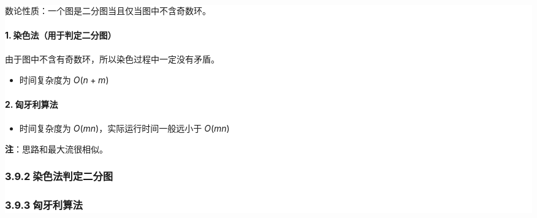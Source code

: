 数论性质：一个图是二分图当且仅当图中不含奇数环。

#### 1. 染色法（用于判定二分图）

由于图中不含有奇数环，所以染色过程中一定没有矛盾。

* 时间复杂度为 $O(n + m)$

#### 2. 匈牙利算法

* 时间复杂度为 $O(mn)$，实际运行时间一般远小于 $O(mn)$

**注**：思路和最大流很相似。



### 3.9.2 染色法判定二分图



### 3.9.3  匈牙利算法



